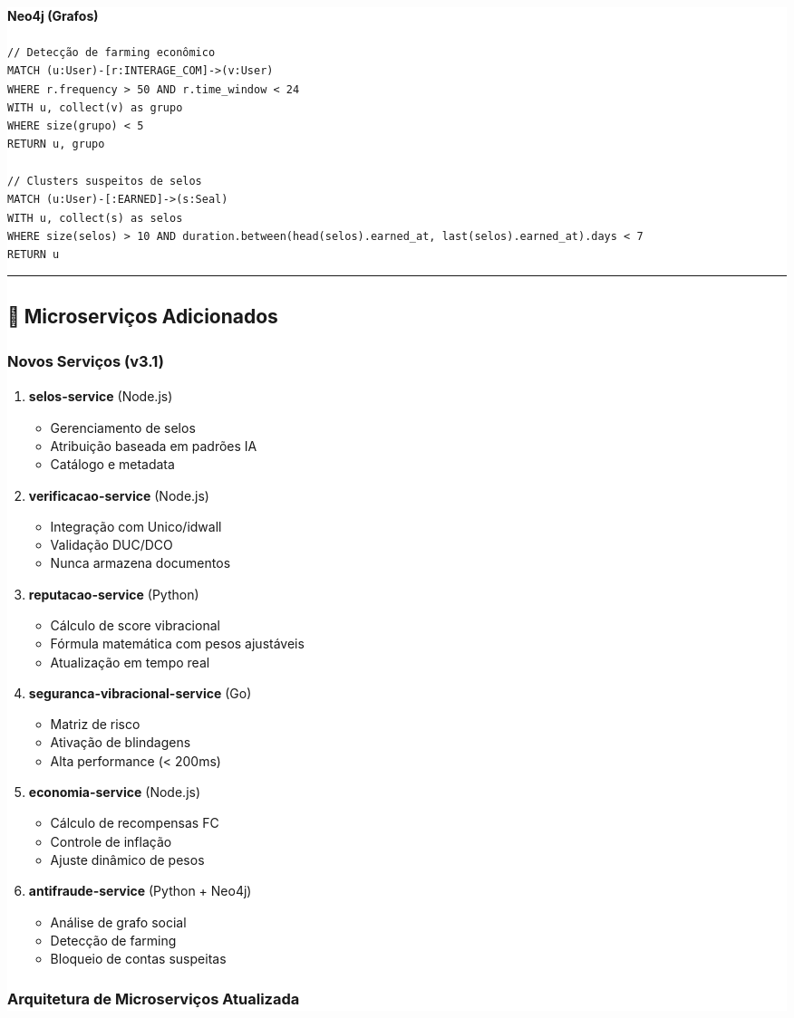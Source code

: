 #### Neo4j (Grafos)
```cypher
// Detecção de farming econômico
MATCH (u:User)-[r:INTERAGE_COM]->(v:User)
WHERE r.frequency > 50 AND r.time_window < 24
WITH u, collect(v) as grupo
WHERE size(grupo) < 5
RETURN u, grupo

// Clusters suspeitos de selos
MATCH (u:User)-[:EARNED]->(s:Seal)
WITH u, collect(s) as selos
WHERE size(selos) > 10 AND duration.between(head(selos).earned_at, last(selos).earned_at).days < 7
RETURN u
```

---

## 🚀 Microserviços Adicionados

### Novos Serviços (v3.1)

1. **selos-service** (Node.js)
   - Gerenciamento de selos
   - Atribuição baseada em padrões IA
   - Catálogo e metadata

2. **verificacao-service** (Node.js)
   - Integração com Unico/idwall
   - Validação DUC/DCO
   - Nunca armazena documentos

3. **reputacao-service** (Python)
   - Cálculo de score vibracional
   - Fórmula matemática com pesos ajustáveis
   - Atualização em tempo real

4. **seguranca-vibracional-service** (Go)
   - Matriz de risco
   - Ativação de blindagens
   - Alta performance (< 200ms)

5. **economia-service** (Node.js)
   - Cálculo de recompensas FC
   - Controle de inflação
   - Ajuste dinâmico de pesos

6. **antifraude-service** (Python + Neo4j)
   - Análise de grafo social
   - Detecção de farming
   - Bloqueio de contas suspeitas

### Arquitetura de Microserviços Atualizada
